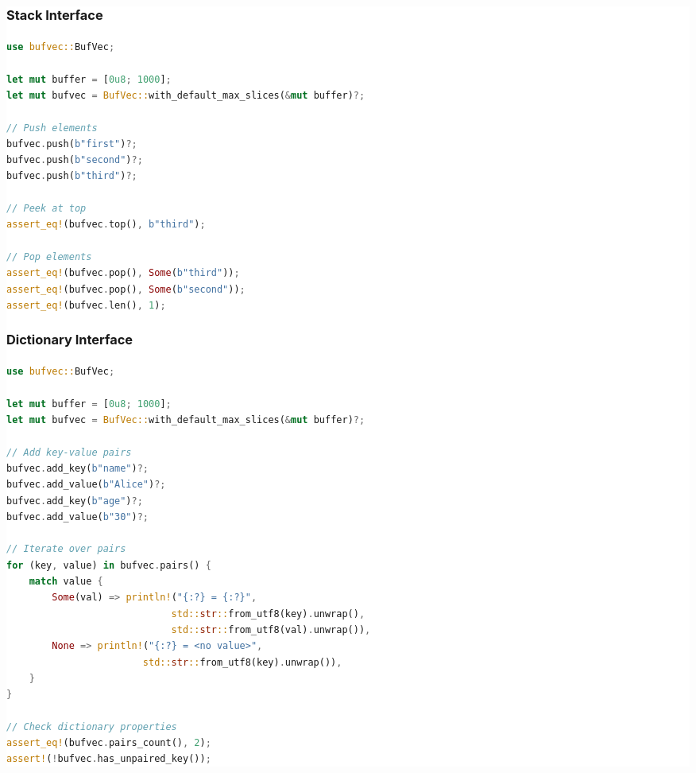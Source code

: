 ### Stack Interface

```rust
use bufvec::BufVec;

let mut buffer = [0u8; 1000];
let mut bufvec = BufVec::with_default_max_slices(&mut buffer)?;

// Push elements
bufvec.push(b"first")?;
bufvec.push(b"second")?;
bufvec.push(b"third")?;

// Peek at top
assert_eq!(bufvec.top(), b"third");

// Pop elements
assert_eq!(bufvec.pop(), Some(b"third"));
assert_eq!(bufvec.pop(), Some(b"second"));
assert_eq!(bufvec.len(), 1);
```

### Dictionary Interface

```rust
use bufvec::BufVec;

let mut buffer = [0u8; 1000];
let mut bufvec = BufVec::with_default_max_slices(&mut buffer)?;

// Add key-value pairs
bufvec.add_key(b"name")?;
bufvec.add_value(b"Alice")?;
bufvec.add_key(b"age")?;
bufvec.add_value(b"30")?;

// Iterate over pairs
for (key, value) in bufvec.pairs() {
    match value {
        Some(val) => println!("{:?} = {:?}", 
                             std::str::from_utf8(key).unwrap(),
                             std::str::from_utf8(val).unwrap()),
        None => println!("{:?} = <no value>", 
                        std::str::from_utf8(key).unwrap()),
    }
}

// Check dictionary properties
assert_eq!(bufvec.pairs_count(), 2);
assert!(!bufvec.has_unpaired_key());
```
